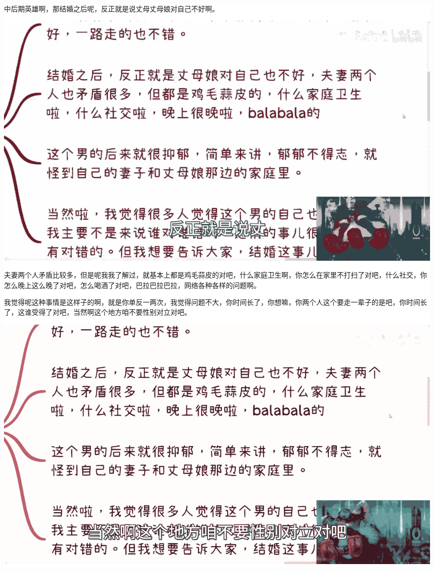 中后期英雄啊，那结婚之后呢，反正就是说丈母丈母娘对自己不好啊。

![](img/484886aa9f1f1fbd9184a080b93fb1fb_33.png)

夫妻两个人矛盾比较多，但是呢我我了解过，就基本上都是鸡毛蒜皮的对吧，什么家庭卫生啊，你怎么在家里不打扫了对吧，什么社交，你怎么晚上这么晚了对吧，怎么喝酒了对吧，巴拉巴拉巴拉，网络各种各样的问题啊。

我觉得呢这种事情是这样子的啊，就是你单反一两次，我觉得问题不大，你时间长了，你想嘛，你两个人这个要走一辈子的是吧，你时间长了，这谁受得了对吧，当然啊这个地方咱不要性别对立对吧。



![](img/484886aa9f1f1fbd9184a080b93fb1fb_35.png)
